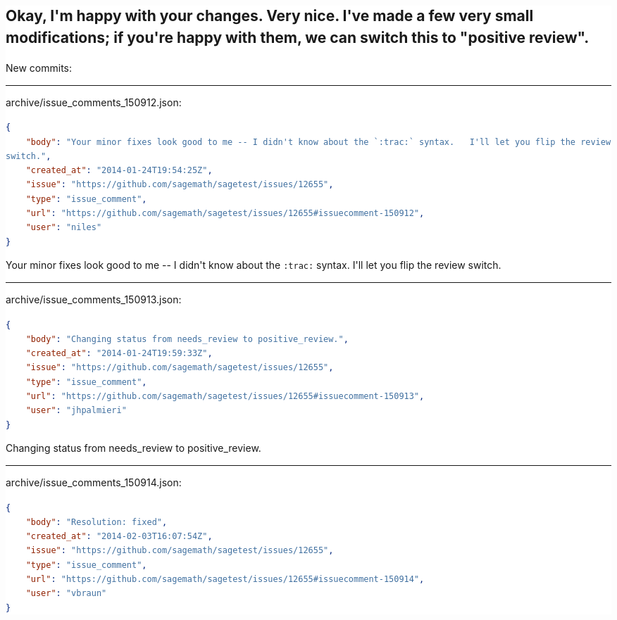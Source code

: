Okay, I'm happy with your changes. Very nice. I've made a few very small modifications; if you're happy with them, we can switch this to "positive review".
----
New commits:



---

archive/issue_comments_150912.json:
```json
{
    "body": "Your minor fixes look good to me -- I didn't know about the `:trac:` syntax.   I'll let you flip the review switch.",
    "created_at": "2014-01-24T19:54:25Z",
    "issue": "https://github.com/sagemath/sagetest/issues/12655",
    "type": "issue_comment",
    "url": "https://github.com/sagemath/sagetest/issues/12655#issuecomment-150912",
    "user": "niles"
}
```

Your minor fixes look good to me -- I didn't know about the `:trac:` syntax.   I'll let you flip the review switch.



---

archive/issue_comments_150913.json:
```json
{
    "body": "Changing status from needs_review to positive_review.",
    "created_at": "2014-01-24T19:59:33Z",
    "issue": "https://github.com/sagemath/sagetest/issues/12655",
    "type": "issue_comment",
    "url": "https://github.com/sagemath/sagetest/issues/12655#issuecomment-150913",
    "user": "jhpalmieri"
}
```

Changing status from needs_review to positive_review.



---

archive/issue_comments_150914.json:
```json
{
    "body": "Resolution: fixed",
    "created_at": "2014-02-03T16:07:54Z",
    "issue": "https://github.com/sagemath/sagetest/issues/12655",
    "type": "issue_comment",
    "url": "https://github.com/sagemath/sagetest/issues/12655#issuecomment-150914",
    "user": "vbraun"
}
```
